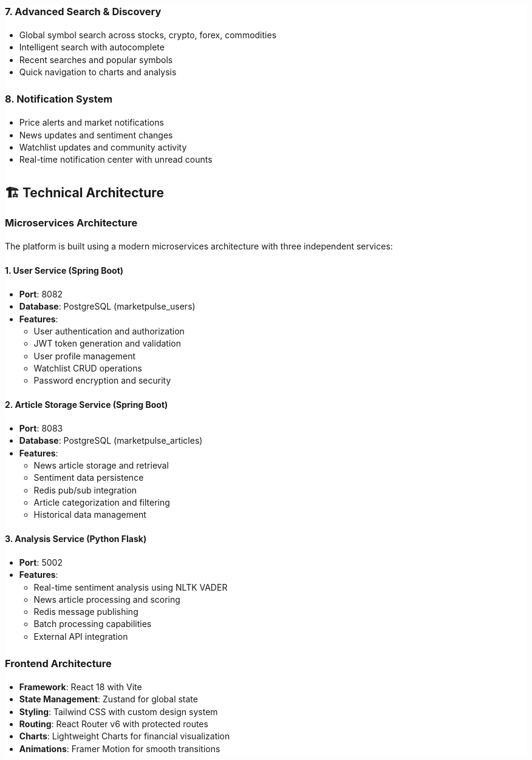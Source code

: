 ### 7. **Advanced Search & Discovery**
- Global symbol search across stocks, crypto, forex, commodities
- Intelligent search with autocomplete
- Recent searches and popular symbols
- Quick navigation to charts and analysis

### 8. **Notification System**
- Price alerts and market notifications
- News updates and sentiment changes
- Watchlist updates and community activity
- Real-time notification center with unread counts

## 🏗️ Technical Architecture

### **Microservices Architecture**
The platform is built using a modern microservices architecture with three independent services:

#### **1. User Service (Spring Boot)**
- **Port**: 8082
- **Database**: PostgreSQL (marketpulse_users)
- **Features**:
  - User authentication and authorization
  - JWT token generation and validation
  - User profile management
  - Watchlist CRUD operations
  - Password encryption and security

#### **2. Article Storage Service (Spring Boot)**
- **Port**: 8083
- **Database**: PostgreSQL (marketpulse_articles)
- **Features**:
  - News article storage and retrieval
  - Sentiment data persistence
  - Redis pub/sub integration
  - Article categorization and filtering
  - Historical data management

#### **3. Analysis Service (Python Flask)**
- **Port**: 5002
- **Features**:
  - Real-time sentiment analysis using NLTK VADER
  - News article processing and scoring
  - Redis message publishing
  - Batch processing capabilities
  - External API integration

### **Frontend Architecture**
- **Framework**: React 18 with Vite
- **State Management**: Zustand for global state
- **Styling**: Tailwind CSS with custom design system
- **Routing**: React Router v6 with protected routes
- **Charts**: Lightweight Charts for financial visualization
- **Animations**: Framer Motion for smooth transitions
